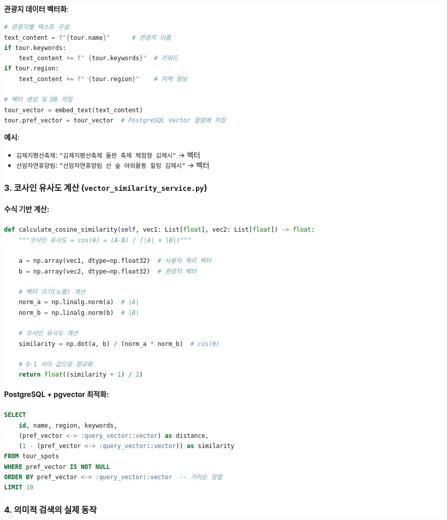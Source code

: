 **관광지 데이터 벡터화**:
```python
# 관광지별 텍스트 구성
text_content = f"{tour.name}"      # 관광지 이름
if tour.keywords:
    text_content += f" {tour.keywords}"  # 키워드
if tour.region:
    text_content += f" {tour.region}"    # 지역 정보

# 벡터 생성 및 DB 저장
tour_vector = embed_text(text_content)
tour.pref_vector = tour_vector  # PostgreSQL Vector 컬럼에 저장
```

**예시**:
- `김제지평선축제`: `"김제지평선축제 들판 축제 체험형 김제시"` → 벡터
- `선암자연휴양림`: `"선암자연휴양림 산 숲 야외활동 힐링 김제시"` → 벡터

### 3. 코사인 유사도 계산 (`vector_similarity_service.py`)

#### 수식 기반 계산:

```python
def calculate_cosine_similarity(self, vec1: List[float], vec2: List[float]) -> float:
    """코사인 유사도 = cos(θ) = (A·B) / (|A| × |B|)"""
    
    a = np.array(vec1, dtype=np.float32)  # 사용자 쿼리 벡터
    b = np.array(vec2, dtype=np.float32)  # 관광지 벡터
    
    # 벡터 크기(노름) 계산
    norm_a = np.linalg.norm(a)  # |A|
    norm_b = np.linalg.norm(b)  # |B|
    
    # 코사인 유사도 계산
    similarity = np.dot(a, b) / (norm_a * norm_b)  # cos(θ)
    
    # 0-1 사이 값으로 정규화
    return float((similarity + 1) / 2)
```

#### PostgreSQL + pgvector 최적화:

```sql
SELECT 
    id, name, region, keywords,
    (pref_vector <-> :query_vector::vector) as distance,
    (1 - (pref_vector <-> :query_vector::vector)) as similarity
FROM tour_spots 
WHERE pref_vector IS NOT NULL
ORDER BY pref_vector <-> :query_vector::vector  -- 거리순 정렬
LIMIT 10
```

### 4. 의미적 검색의 실제 동작
